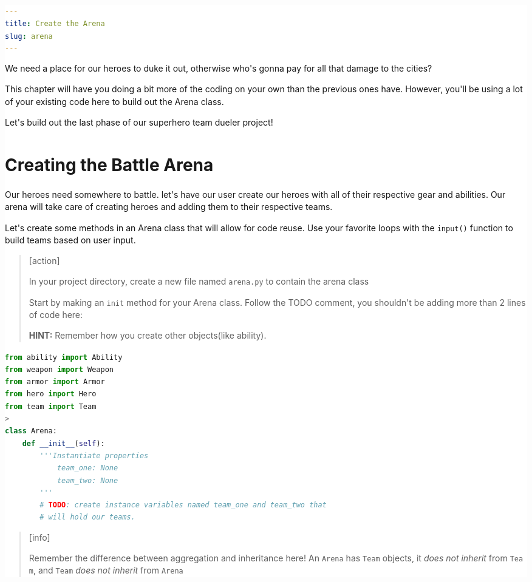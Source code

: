 ```yaml
---
title: Create the Arena
slug: arena
---
```


We need a place for our heroes to duke it out, otherwise who's gonna pay for all that damage to the cities?

This chapter will have you doing a bit more of the coding on your own than the previous ones have. However, you'll be using a lot of your existing code here to build out the Arena class.

Let's build out the last phase of our superhero team dueler project!

# Creating the Battle Arena

Our heroes need somewhere to battle. let's have our user create our heroes with all of their respective gear and abilities. Our arena will take care of creating heroes and adding them to their respective teams.

Let's create some methods in an Arena class that  will allow for code reuse. Use your favorite loops with the `input()` function to build teams based on user input.

> [action]
>
>In your project directory, create a new file named `arena.py` to contain the arena class
>
> Start by making an `init` method for your Arena class. Follow the TODO comment, you shouldn't be adding more than 2 lines of code here:
>
> **HINT:** Remember how you create other objects(like ability).
>
```python
from ability import Ability
from weapon import Weapon
from armor import Armor
from hero import Hero
from team import Team
>
class Arena:
    def __init__(self):
        '''Instantiate properties
            team_one: None
            team_two: None
        '''
        # TODO: create instance variables named team_one and team_two that
        # will hold our teams.
```



> [info]
>
> Remember the difference between aggregation and inheritance here! An `Arena` has `Team` objects, it _does not inherit_ from `Team`, and `Team` _does not inherit_ from `Arena`
